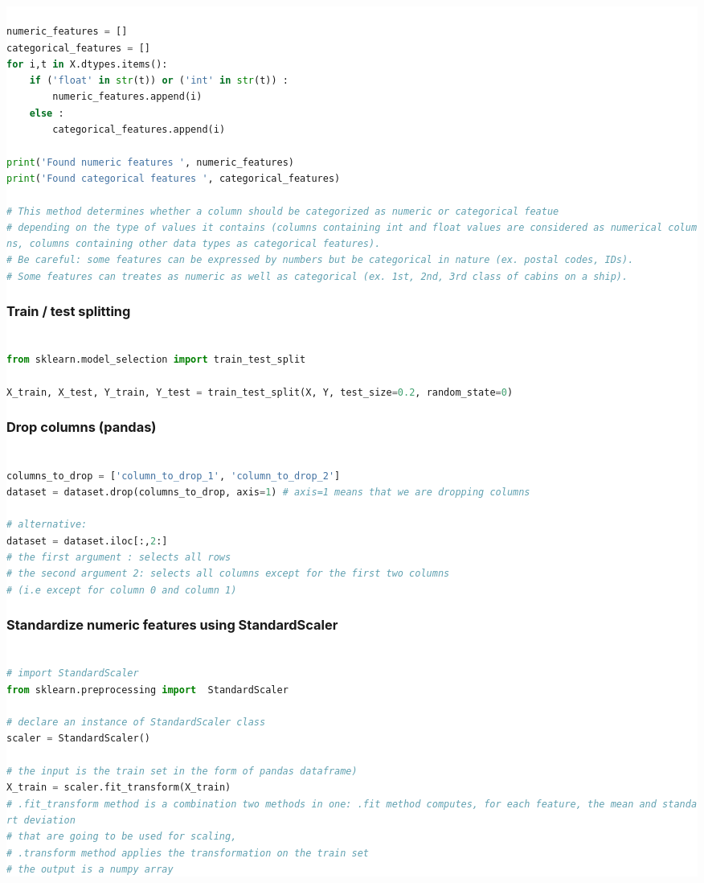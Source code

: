 ```python

numeric_features = []
categorical_features = []
for i,t in X.dtypes.items():
    if ('float' in str(t)) or ('int' in str(t)) :
        numeric_features.append(i)
    else :
        categorical_features.append(i)

print('Found numeric features ', numeric_features)
print('Found categorical features ', categorical_features)

# This method determines whether a column should be categorized as numeric or categorical featue
# depending on the type of values it contains (columns containing int and float values are considered as numerical columns, columns containing other data types as categorical features).
# Be careful: some features can be expressed by numbers but be categorical in nature (ex. postal codes, IDs).
# Some features can treates as numeric as well as categorical (ex. 1st, 2nd, 3rd class of cabins on a ship).
```

### Train / test splitting

```python

from sklearn.model_selection import train_test_split

X_train, X_test, Y_train, Y_test = train_test_split(X, Y, test_size=0.2, random_state=0)


```

### Drop columns (pandas)
```python

columns_to_drop = ['column_to_drop_1', 'column_to_drop_2']
dataset = dataset.drop(columns_to_drop, axis=1) # axis=1 means that we are dropping columns

# alternative:
dataset = dataset.iloc[:,2:]
# the first argument : selects all rows
# the second argument 2: selects all columns except for the first two columns
# (i.e except for column 0 and column 1)

```

### Standardize numeric features using StandardScaler

````python

# import StandardScaler
from sklearn.preprocessing import  StandardScaler

# declare an instance of StandardScaler class
scaler = StandardScaler()

# the input is the train set in the form of pandas dataframe)
X_train = scaler.fit_transform(X_train)
# .fit_transform method is a combination two methods in one: .fit method computes, for each feature, the mean and standart deviation 
# that are going to be used for scaling, 
# .transform method applies the transformation on the train set
# the output is a numpy array

````